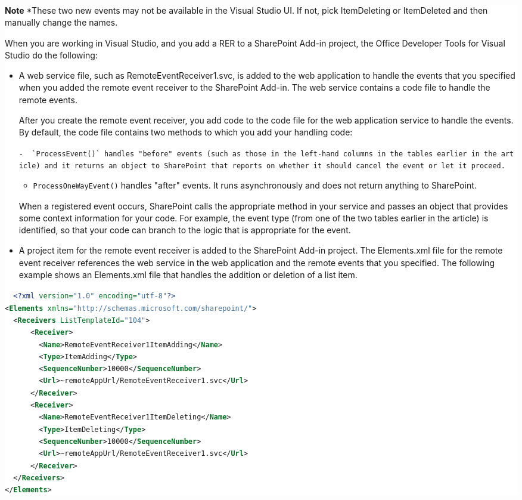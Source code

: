  **Note**  *These two new events may not be available in the Visual Studio UI. If not, pick ItemDeleting or ItemDeleted and then manually change the names.
 

When you are working in Visual Studio, and you add a RER to a SharePoint Add-in project, the Office Developer Tools for Visual Studio do the following:
 

 

- A web service file, such as RemoteEventReceiver1.svc, is added to the web application to handle the events that you specified when you added the remote event receiver to the SharePoint Add-in. The web service contains a code file to handle the remote events.
    
    After you create the remote event receiver, you add code to the code file for the web application service to handle the events. By default, the code file contains two methods to which you add your handling code: 
    
      -  `ProcessEvent()` handles "before" events (such as those in the left-hand columns in the tables earlier in the article) and it returns an object to SharePoint that reports on whether it should cancel the event or let it proceed.
    
 
  -  `ProcessOneWayEvent()` handles "after" events. It runs asynchronously and does not return anything to SharePoint.
    
 

    When a registered event occurs, SharePoint calls the appropriate method in your service and passes an object that provides some context information for your code. For example, the event type (from one of the two tables earlier in the article) is identified, so that your code can branch to the logic that is appropriate for the event.
    
 
- A project item for the remote event receiver is added to the SharePoint Add-in project. The Elements.xml file for the remote event receiver references the web service in the web application and the remote events that you specified. The following example shows an Elements.xml file that handles the addition or deletion of a list item.
    
```XML
  <?xml version="1.0" encoding="utf-8"?>
<Elements xmlns="http://schemas.microsoft.com/sharepoint/">
  <Receivers ListTemplateId="104">
      <Receiver>
        <Name>RemoteEventReceiver1ItemAdding</Name>
        <Type>ItemAdding</Type>
        <SequenceNumber>10000</SequenceNumber>
        <Url>~remoteAppUrl/RemoteEventReceiver1.svc</Url>
      </Receiver>
      <Receiver>
        <Name>RemoteEventReceiver1ItemDeleting</Name>
        <Type>ItemDeleting</Type>
        <SequenceNumber>10000</SequenceNumber>
        <Url>~remoteAppUrl/RemoteEventReceiver1.svc</Url>
      </Receiver>
  </Receivers>
</Elements>
```
